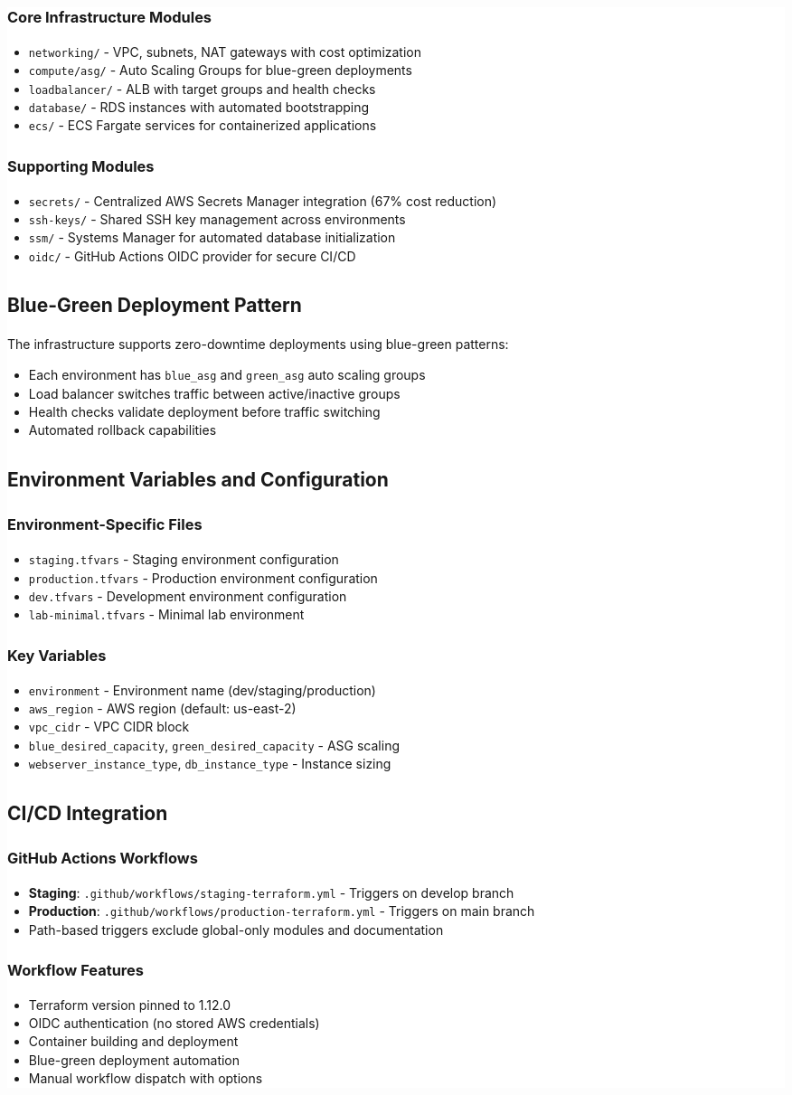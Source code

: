 ### Core Infrastructure Modules
- `networking/` - VPC, subnets, NAT gateways with cost optimization
- `compute/asg/` - Auto Scaling Groups for blue-green deployments  
- `loadbalancer/` - ALB with target groups and health checks
- `database/` - RDS instances with automated bootstrapping
- `ecs/` - ECS Fargate services for containerized applications

### Supporting Modules
- `secrets/` - Centralized AWS Secrets Manager integration (67% cost reduction)
- `ssh-keys/` - Shared SSH key management across environments
- `ssm/` - Systems Manager for automated database initialization
- `oidc/` - GitHub Actions OIDC provider for secure CI/CD

## Blue-Green Deployment Pattern

The infrastructure supports zero-downtime deployments using blue-green patterns:
- Each environment has `blue_asg` and `green_asg` auto scaling groups
- Load balancer switches traffic between active/inactive groups
- Health checks validate deployment before traffic switching
- Automated rollback capabilities

## Environment Variables and Configuration

### Environment-Specific Files
- `staging.tfvars` - Staging environment configuration
- `production.tfvars` - Production environment configuration  
- `dev.tfvars` - Development environment configuration
- `lab-minimal.tfvars` - Minimal lab environment

### Key Variables
- `environment` - Environment name (dev/staging/production)
- `aws_region` - AWS region (default: us-east-2)
- `vpc_cidr` - VPC CIDR block
- `blue_desired_capacity`, `green_desired_capacity` - ASG scaling
- `webserver_instance_type`, `db_instance_type` - Instance sizing

## CI/CD Integration

### GitHub Actions Workflows
- **Staging**: `.github/workflows/staging-terraform.yml` - Triggers on develop branch
- **Production**: `.github/workflows/production-terraform.yml` - Triggers on main branch
- Path-based triggers exclude global-only modules and documentation

### Workflow Features
- Terraform version pinned to 1.12.0
- OIDC authentication (no stored AWS credentials)
- Container building and deployment
- Blue-green deployment automation
- Manual workflow dispatch with options
